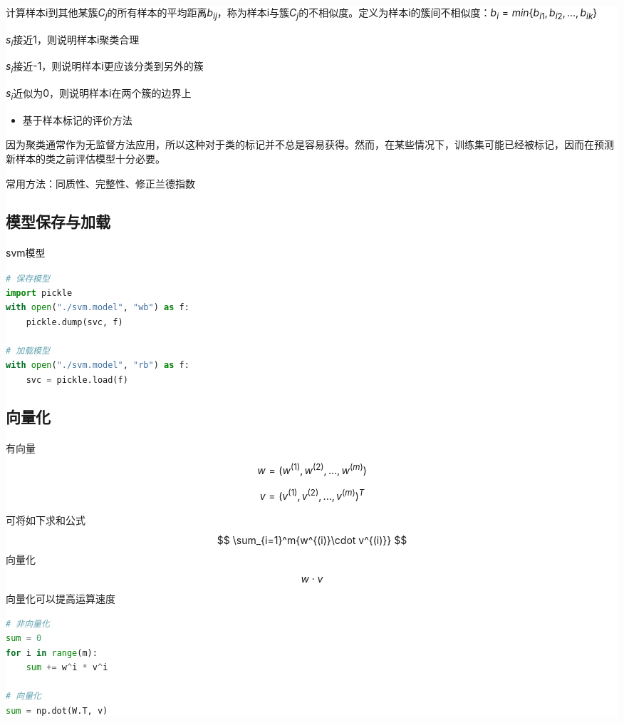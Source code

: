 计算样本i到其他某簇$C_j$的所有样本的平均距离$b_{ij}$，称为样本i与簇$C_j$的不相似度。定义为样本i的簇间不相似度：$b_i=min\{b_{i1},b_{i2},…,b_{ik}\}$

$s_i$接近1，则说明样本i聚类合理

$s_i$接近-1，则说明样本i更应该分类到另外的簇

$s_i$近似为0，则说明样本i在两个簇的边界上

- 基于样本标记的评价方法

因为聚类通常作为无监督方法应用，所以这种对于类的标记并不总是容易获得。然而，在某些情况下，训练集可能已经被标记，因而在预测新样本的类之前评估模型十分必要。

常用方法：同质性、完整性、修正兰德指数

## 模型保存与加载

svm模型

```python
# 保存模型
import pickle
with open("./svm.model", "wb") as f:
    pickle.dump(svc, f)

# 加载模型
with open("./svm.model", "rb") as f:
    svc = pickle.load(f)
```

## 向量化

有向量
$$
w = (w^{(1)}, w^{(2)}, ...,w^{(m)})
$$

$$
v = (v^{(1)}, v^{(2)},...,v^{(m)})^T
$$

可将如下求和公式
$$
\sum_{i=1}^m{w^{(i)}\cdot v^{(i)}}
$$
向量化
$$
w\cdot v
$$
向量化可以提高运算速度

```python
# 非向量化
sum = 0
for i in range(m):
    sum += w^i * v^i   
    
# 向量化
sum = np.dot(W.T, v)
```
